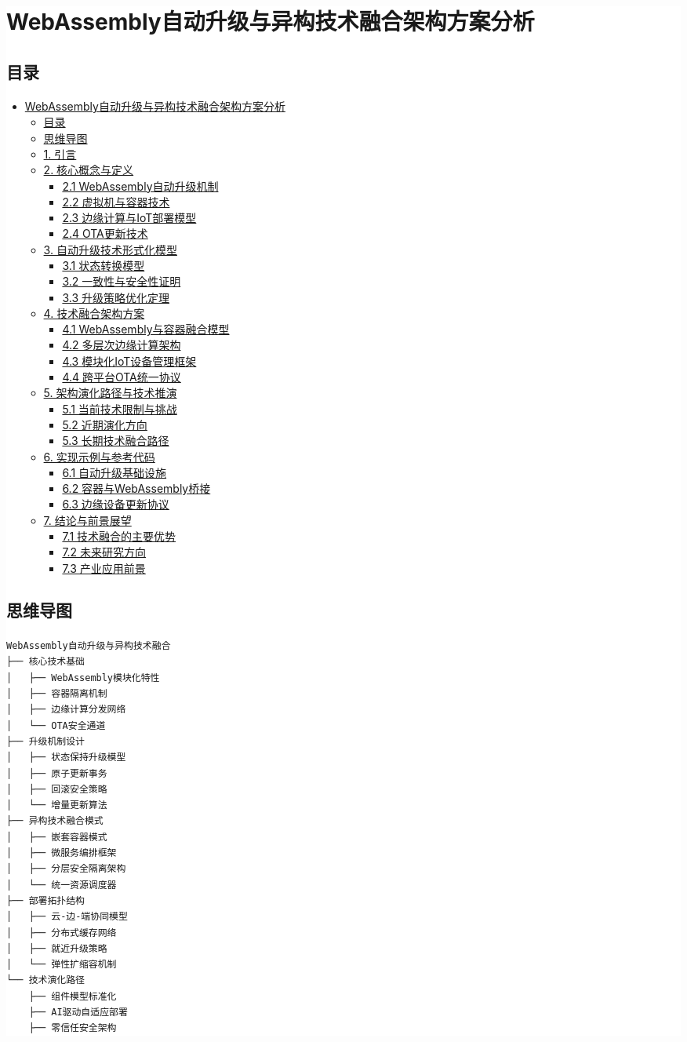 ﻿# WebAssembly自动升级与异构技术融合架构方案分析

## 目录

- [WebAssembly自动升级与异构技术融合架构方案分析](#webassembly自动升级与异构技术融合架构方案分析)
  - [目录](#目录)
  - [思维导图](#思维导图)
  - [1. 引言](#1-引言)
  - [2. 核心概念与定义](#2-核心概念与定义)
    - [2.1 WebAssembly自动升级机制](#21-webassembly自动升级机制)
    - [2.2 虚拟机与容器技术](#22-虚拟机与容器技术)
    - [2.3 边缘计算与IoT部署模型](#23-边缘计算与iot部署模型)
    - [2.4 OTA更新技术](#24-ota更新技术)
  - [3. 自动升级技术形式化模型](#3-自动升级技术形式化模型)
    - [3.1 状态转换模型](#31-状态转换模型)
    - [3.2 一致性与安全性证明](#32-一致性与安全性证明)
    - [3.3 升级策略优化定理](#33-升级策略优化定理)
  - [4. 技术融合架构方案](#4-技术融合架构方案)
    - [4.1 WebAssembly与容器融合模型](#41-webassembly与容器融合模型)
    - [4.2 多层次边缘计算架构](#42-多层次边缘计算架构)
    - [4.3 模块化IoT设备管理框架](#43-模块化iot设备管理框架)
    - [4.4 跨平台OTA统一协议](#44-跨平台ota统一协议)
  - [5. 架构演化路径与技术推演](#5-架构演化路径与技术推演)
    - [5.1 当前技术限制与挑战](#51-当前技术限制与挑战)
    - [5.2 近期演化方向](#52-近期演化方向)
    - [5.3 长期技术融合路径](#53-长期技术融合路径)
  - [6. 实现示例与参考代码](#6-实现示例与参考代码)
    - [6.1 自动升级基础设施](#61-自动升级基础设施)
    - [6.2 容器与WebAssembly桥接](#62-容器与webassembly桥接)
    - [6.3 边缘设备更新协议](#63-边缘设备更新协议)
  - [7. 结论与前景展望](#7-结论与前景展望)
    - [7.1 技术融合的主要优势](#71-技术融合的主要优势)
    - [7.2 未来研究方向](#72-未来研究方向)
    - [7.3 产业应用前景](#73-产业应用前景)

## 思维导图

```text
WebAssembly自动升级与异构技术融合
├── 核心技术基础
│   ├── WebAssembly模块化特性
│   ├── 容器隔离机制
│   ├── 边缘计算分发网络
│   └── OTA安全通道
├── 升级机制设计
│   ├── 状态保持升级模型
│   ├── 原子更新事务
│   ├── 回滚安全策略
│   └── 增量更新算法
├── 异构技术融合模式
│   ├── 嵌套容器模式
│   ├── 微服务编排框架
│   ├── 分层安全隔离架构
│   └── 统一资源调度器
├── 部署拓扑结构
│   ├── 云-边-端协同模型
│   ├── 分布式缓存网络
│   ├── 就近升级策略
│   └── 弹性扩缩容机制
└── 技术演化路径
    ├── 组件模型标准化
    ├── AI驱动自适应部署
    ├── 零信任安全架构
```